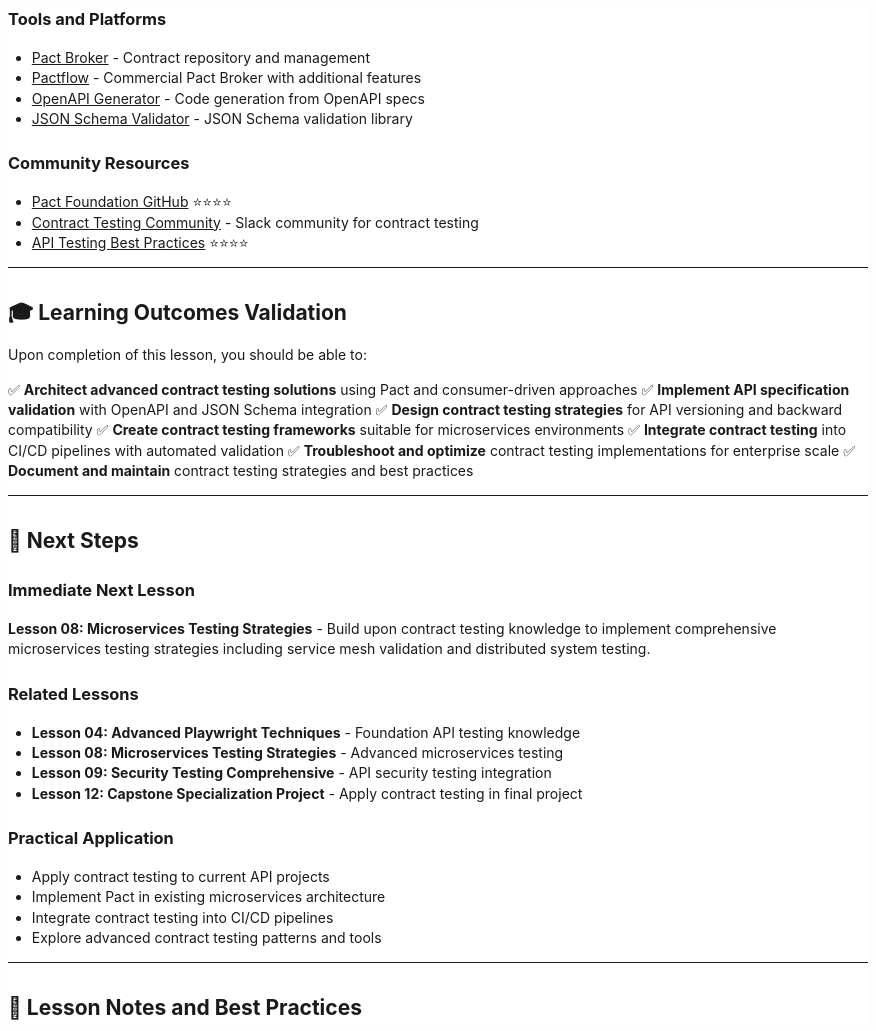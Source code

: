 ### **Tools and Platforms**
- [Pact Broker](https://github.com/pact-foundation/pact_broker) - Contract repository and management
- [Pactflow](https://pactflow.io/) - Commercial Pact Broker with additional features
- [OpenAPI Generator](https://openapi-generator.tech/) - Code generation from OpenAPI specs
- [JSON Schema Validator](https://ajv.js.org/) - JSON Schema validation library

### **Community Resources**
- [Pact Foundation GitHub](https://github.com/pact-foundation) ⭐⭐⭐⭐
- [Contract Testing Community](https://slack.pact.io/) - Slack community for contract testing
- [API Testing Best Practices](../../content/resources/api-testing-best-practices.md) ⭐⭐⭐⭐

---

## 🎓 Learning Outcomes Validation

Upon completion of this lesson, you should be able to:

✅ **Architect advanced contract testing solutions** using Pact and consumer-driven approaches
✅ **Implement API specification validation** with OpenAPI and JSON Schema integration
✅ **Design contract testing strategies** for API versioning and backward compatibility
✅ **Create contract testing frameworks** suitable for microservices environments
✅ **Integrate contract testing** into CI/CD pipelines with automated validation
✅ **Troubleshoot and optimize** contract testing implementations for enterprise scale
✅ **Document and maintain** contract testing strategies and best practices

---

## 🔄 Next Steps

### **Immediate Next Lesson**
**Lesson 08: Microservices Testing Strategies** - Build upon contract testing knowledge to implement comprehensive microservices testing strategies including service mesh validation and distributed system testing.

### **Related Lessons**
- **Lesson 04: Advanced Playwright Techniques** - Foundation API testing knowledge
- **Lesson 08: Microservices Testing Strategies** - Advanced microservices testing
- **Lesson 09: Security Testing Comprehensive** - API security testing integration
- **Lesson 12: Capstone Specialization Project** - Apply contract testing in final project

### **Practical Application**
- Apply contract testing to current API projects
- Implement Pact in existing microservices architecture
- Integrate contract testing into CI/CD pipelines
- Explore advanced contract testing patterns and tools

---

## 📝 Lesson Notes and Best Practices
